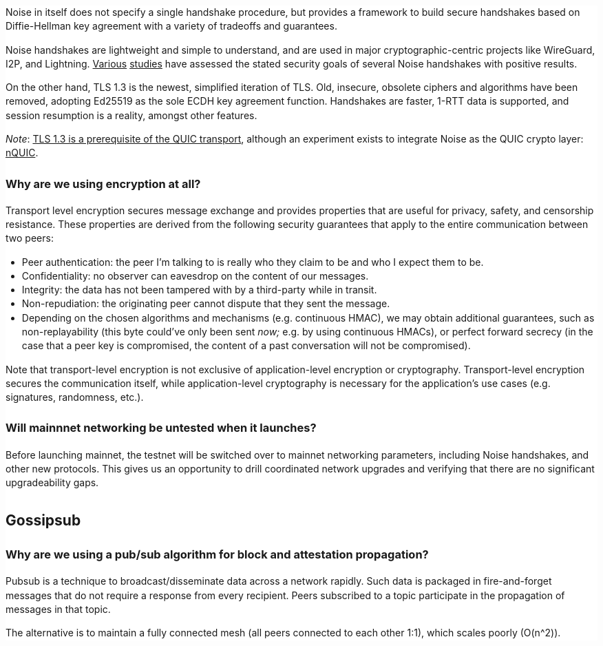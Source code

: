 Noise in itself does not specify a single handshake procedure, but provides a framework to build secure handshakes based on Diffie-Hellman key agreement with a variety of tradeoffs and guarantees.

Noise handshakes are lightweight and simple to understand, and are used in major cryptographic-centric projects like WireGuard, I2P, and Lightning. [Various](https://www.wireguard.com/papers/kobeissi-bhargavan-noise-explorer-2018.pdf) [studies](https://eprint.iacr.org/2019/436.pdf) have assessed the stated security goals of several Noise handshakes with positive results.

On the other hand, TLS 1.3 is the newest, simplified iteration of TLS. Old, insecure, obsolete ciphers and algorithms have been removed, adopting Ed25519 as the sole ECDH key agreement function. Handshakes are faster, 1-RTT data is supported, and session resumption is a reality, amongst other features.

*Note*: [TLS 1.3 is a prerequisite of the QUIC transport](https://tools.ietf.org/html/draft-ietf-quic-transport-22#section-7), although an experiment exists to integrate Noise as the QUIC crypto layer: [nQUIC](https://eprint.iacr.org/2019/028).

### Why are we using encryption at all?

Transport level encryption secures message exchange and provides properties that are useful for privacy, safety, and censorship resistance. These properties are derived from the following security guarantees that apply to the entire communication between two peers:

-  Peer authentication: the peer I’m talking to is really who they claim to be and who I expect them to be.
-  Confidentiality: no observer can eavesdrop on the content of our messages.
-  Integrity: the data has not been tampered with by a third-party while in transit.
-  Non-repudiation: the originating peer cannot dispute that they sent the message.
-  Depending on the chosen algorithms and mechanisms (e.g. continuous HMAC), we may obtain additional guarantees, such as non-replayability (this byte could’ve only been sent *now;* e.g. by using continuous HMACs), or perfect forward secrecy (in the case that a peer key is compromised, the content of a past conversation will not be compromised).

Note that transport-level encryption is not exclusive of application-level encryption or cryptography. Transport-level encryption secures the communication itself, while application-level cryptography is necessary for the application’s use cases (e.g. signatures, randomness, etc.).

### Will mainnnet networking be untested when it launches?

Before launching mainnet, the testnet will be switched over to mainnet networking parameters, including Noise handshakes, and other new protocols. This gives us an opportunity to drill coordinated network upgrades and verifying that there are no significant upgradeability gaps.

## Gossipsub

### Why are we using a pub/sub algorithm for block and attestation propagation?

Pubsub is a technique to broadcast/disseminate data across a network rapidly. Such data is packaged in fire-and-forget messages that do not require a response from every recipient. Peers subscribed to a topic participate in the propagation of messages in that topic.

The alternative is to maintain a fully connected mesh (all peers connected to each other 1:1), which scales poorly (O(n^2)).
